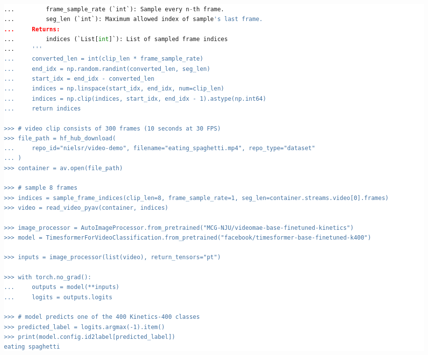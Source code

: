 ```py
...         frame_sample_rate (`int`): Sample every n-th frame.
...         seg_len (`int`): Maximum allowed index of sample's last frame.
...     Returns:
...         indices (`List[int]`): List of sampled frame indices
...     '''
...     converted_len = int(clip_len * frame_sample_rate)
...     end_idx = np.random.randint(converted_len, seg_len)
...     start_idx = end_idx - converted_len
...     indices = np.linspace(start_idx, end_idx, num=clip_len)
...     indices = np.clip(indices, start_idx, end_idx - 1).astype(np.int64)
...     return indices

>>> # video clip consists of 300 frames (10 seconds at 30 FPS)
>>> file_path = hf_hub_download(
...     repo_id="nielsr/video-demo", filename="eating_spaghetti.mp4", repo_type="dataset"
... )
>>> container = av.open(file_path)

>>> # sample 8 frames
>>> indices = sample_frame_indices(clip_len=8, frame_sample_rate=1, seg_len=container.streams.video[0].frames)
>>> video = read_video_pyav(container, indices)

>>> image_processor = AutoImageProcessor.from_pretrained("MCG-NJU/videomae-base-finetuned-kinetics")
>>> model = TimesformerForVideoClassification.from_pretrained("facebook/timesformer-base-finetuned-k400")

>>> inputs = image_processor(list(video), return_tensors="pt")

>>> with torch.no_grad():
...     outputs = model(**inputs)
...     logits = outputs.logits

>>> # model predicts one of the 400 Kinetics-400 classes
>>> predicted_label = logits.argmax(-1).item()
>>> print(model.config.id2label[predicted_label])
eating spaghetti
```
